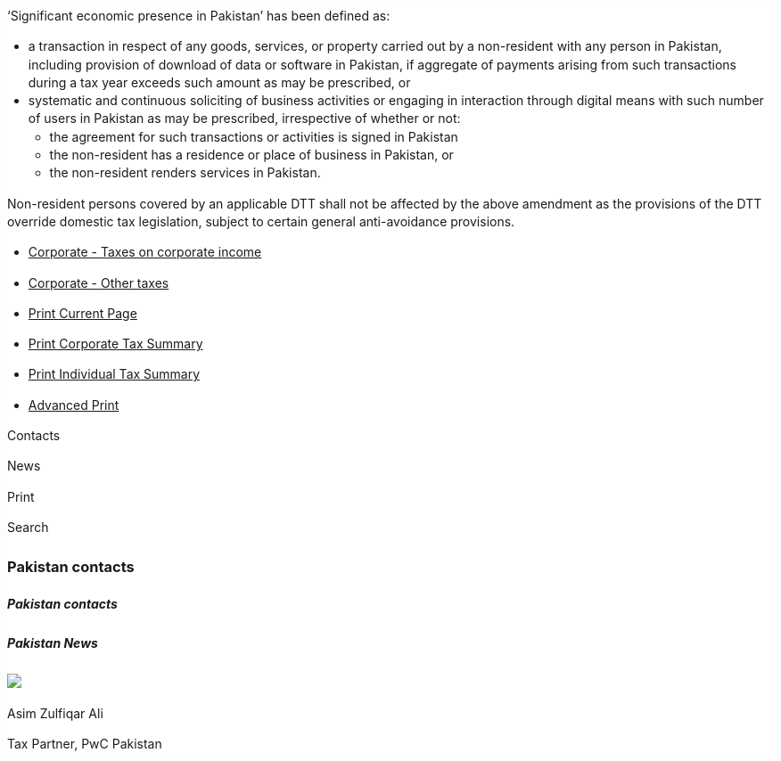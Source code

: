 ‘Significant economic presence in Pakistan’ has been defined as:

* a transaction in respect of any goods, services, or property carried out by a non-resident with any person in Pakistan, including provision of download of data or software in Pakistan, if aggregate of payments arising from such transactions during a tax year exceeds such amount as may be prescribed, or
* systematic and continuous soliciting of business activities or engaging in interaction through digital means with such number of users in Pakistan as may be prescribed, irrespective of whether or not:
  + the agreement for such transactions or activities is signed in Pakistan
  + the non-resident has a residence or place of business in Pakistan, or
  + the non-resident renders services in Pakistan.

Non-resident persons covered by an applicable DTT shall not be affected by the above amendment as the provisions of the DTT override domestic tax legislation, subject to certain general anti-avoidance provisions.



* [Corporate - Taxes on corporate income](../../pakistan%3FtopicTypeId=c12cad9f-d48e-4615-8593-1f45abaa4886.html)
* [Corporate - Other taxes](../../pakistan%3FtopicTypeId=399bcbae-2967-429b-b371-99be91a47b34.html)





* [Print Current Page](corporate-residence.html#)
* [Print Corporate Tax Summary](corporate-residence.html#)
* [Print Individual Tax Summary](corporate-residence.html#)
* [Advanced Print](corporate-residence.html#)

 Contacts


 News


 Print


 Search





### Pakistan contacts

##### Pakistan contacts



##### Pakistan News



![](../../-/media/world-wide-tax-summaries/attachments/pwc.ashx%3Frev=5facc3d3638c444b90d7e581fd04c967&revision=5facc3d3-638c-444b-90d7-e581fd04c967&hash=80AE3F60559A77C7DF82F8ED17B79BB8ED64EF40)

Asim Zulfiqar Ali

Tax Partner, PwC Pakistan

